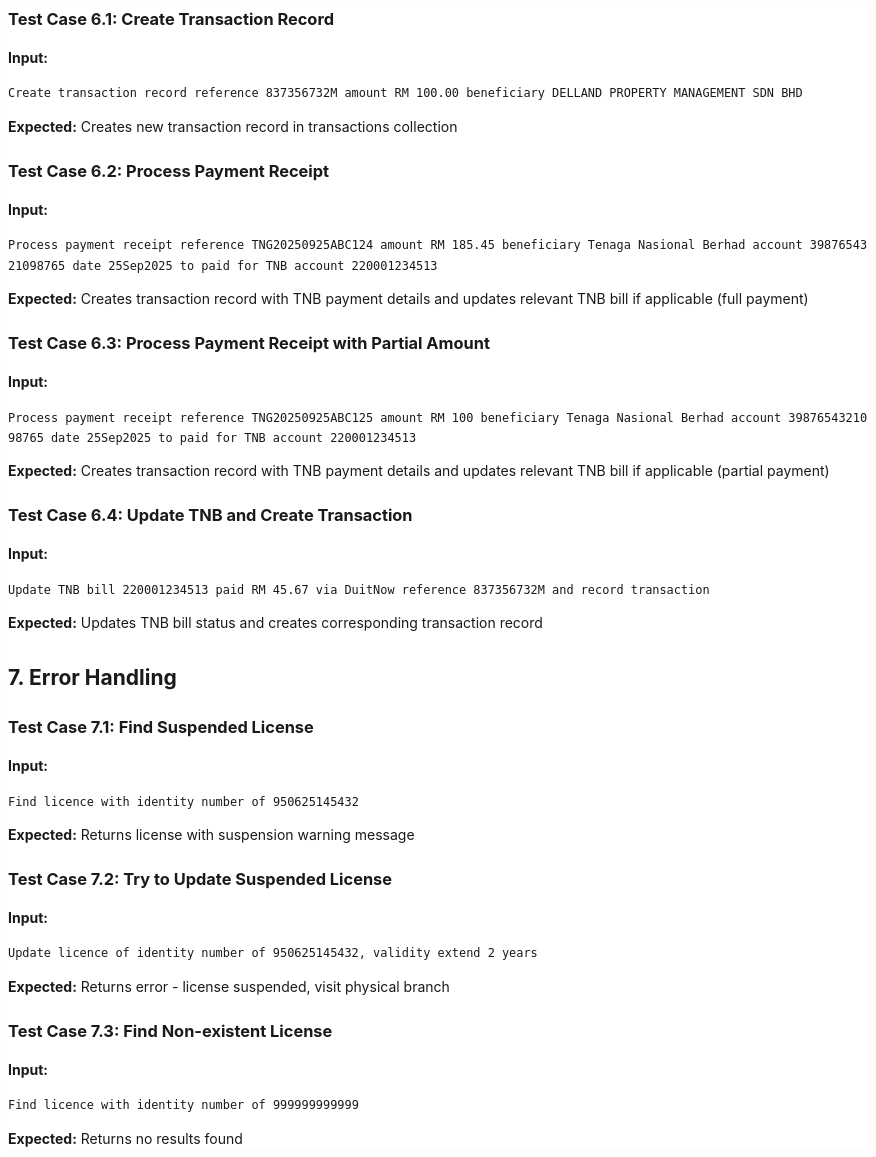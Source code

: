 ### Test Case 6.1: Create Transaction Record
**Input:**
```bash
Create transaction record reference 837356732M amount RM 100.00 beneficiary DELLAND PROPERTY MANAGEMENT SDN BHD
```
**Expected:** Creates new transaction record in transactions collection

### Test Case 6.2: Process Payment Receipt
**Input:**
```bash
Process payment receipt reference TNG20250925ABC124 amount RM 185.45 beneficiary Tenaga Nasional Berhad account 3987654321098765 date 25Sep2025 to paid for TNB account 220001234513
```
**Expected:** Creates transaction record with TNB payment details and updates relevant TNB bill if applicable (full payment)

### Test Case 6.3: Process Payment Receipt with Partial Amount
**Input:**
```bash
Process payment receipt reference TNG20250925ABC125 amount RM 100 beneficiary Tenaga Nasional Berhad account 3987654321098765 date 25Sep2025 to paid for TNB account 220001234513
```
**Expected:** Creates transaction record with TNB payment details and updates relevant TNB bill if applicable (partial payment)

### Test Case 6.4: Update TNB and Create Transaction
**Input:**
```bash
Update TNB bill 220001234513 paid RM 45.67 via DuitNow reference 837356732M and record transaction
```
**Expected:** Updates TNB bill status and creates corresponding transaction record

## 7. Error Handling

### Test Case 7.1: Find Suspended License
**Input:**
```bash
Find licence with identity number of 950625145432
```
**Expected:** Returns license with suspension warning message

### Test Case 7.2: Try to Update Suspended License
**Input:**
```bash
Update licence of identity number of 950625145432, validity extend 2 years
```
**Expected:** Returns error - license suspended, visit physical branch

### Test Case 7.3: Find Non-existent License
**Input:**
```bash
Find licence with identity number of 999999999999
```
**Expected:** Returns no results found
